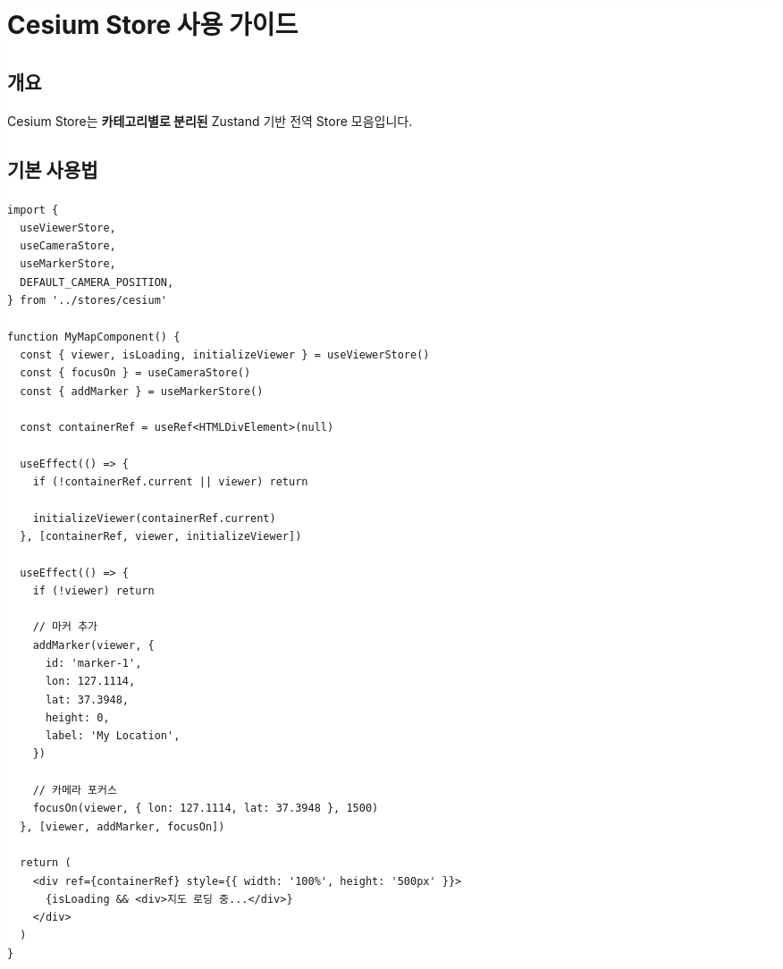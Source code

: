 # Cesium Store 사용 가이드

## 개요

Cesium Store는 **카테고리별로 분리된** Zustand 기반 전역 Store 모음입니다.

## 기본 사용법

```tsx
import {
  useViewerStore,
  useCameraStore,
  useMarkerStore,
  DEFAULT_CAMERA_POSITION,
} from '../stores/cesium'

function MyMapComponent() {
  const { viewer, isLoading, initializeViewer } = useViewerStore()
  const { focusOn } = useCameraStore()
  const { addMarker } = useMarkerStore()

  const containerRef = useRef<HTMLDivElement>(null)

  useEffect(() => {
    if (!containerRef.current || viewer) return

    initializeViewer(containerRef.current)
  }, [containerRef, viewer, initializeViewer])

  useEffect(() => {
    if (!viewer) return

    // 마커 추가
    addMarker(viewer, {
      id: 'marker-1',
      lon: 127.1114,
      lat: 37.3948,
      height: 0,
      label: 'My Location',
    })

    // 카메라 포커스
    focusOn(viewer, { lon: 127.1114, lat: 37.3948 }, 1500)
  }, [viewer, addMarker, focusOn])

  return (
    <div ref={containerRef} style={{ width: '100%', height: '500px' }}>
      {isLoading && <div>지도 로딩 중...</div>}
    </div>
  )
}
```
